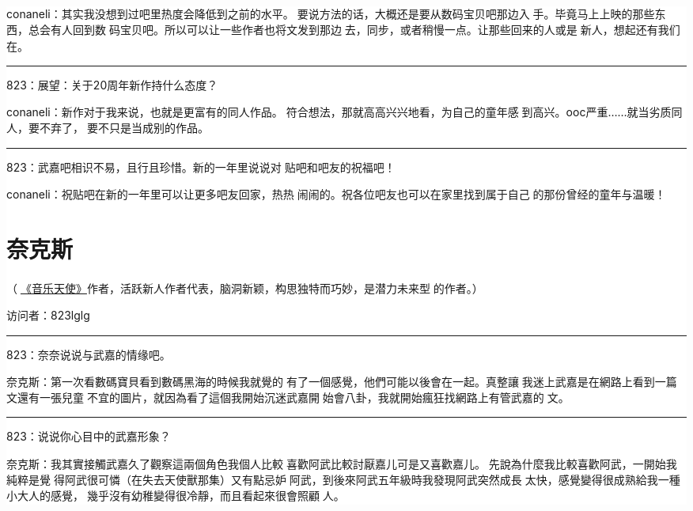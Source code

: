 conaneli：其实我没想到过吧里热度会降低到之前的⽔平。
要说⽅法的话，⼤概还是要从数码宝贝吧那边⼊
⼿。毕竟马上上映的那些东西，总会有⼈回到数
码宝贝吧。所以可以让⼀些作者也将⽂发到那边
去，同步，或者稍慢⼀点。让那些回来的⼈或是
新⼈，想起还有我们在。

---

823：展望：关于20周年新作持什么态度？

conaneli：新作对于我来说，也就是更富有的同⼈作品。
符合想法，那就⾼⾼兴兴地看，为自⼰的童年感
到⾼兴。ooc严重……就当劣质同⼈，要不弃了，
要不只是当成别的作品。

---

823：武嘉吧相识不易，且行且珍惜。新的一年里说说对
贴吧和吧友的祝福吧！

conaneli：祝贴吧在新的⼀年里可以让更多吧友回家，热热
闹闹的。祝各位吧友也可以在家里找到属于自⼰
的那份曾经的童年与温暖！


# 奈克斯
（ [《音乐天使》](https://tieba.baidu.com/p/6199825151)作者，活跃新⼈作者代表，脑洞新颖，构思独特⽽巧妙，是潜⼒未来型
的作者。）

访问者：823lglg

---

823：奈奈说说与武嘉的情缘吧。

奈克斯：第⼀次看數碼寶貝看到數碼⿊海的時候我就覺的
有了⼀個感覺，他們可能以後會在⼀起。真整讓
我迷上武嘉是在網路上看到⼀篇⽂還有⼀張兒童
不宜的圖片，就因為看了這個我開始沉迷武嘉開
始會⼋卦，我就開始瘋狂找網路上有管武嘉的
⽂。

---

823：说说你心目中的武嘉形象？

奈克斯：我其實接觸武嘉久了觀察這兩個角⾊我個⼈比較
喜歡阿武比較討厭嘉⼉可是又喜歡嘉⼉。
先說為什麼我比較喜歡阿武，⼀開始我純粹是覺
得阿武很可憐（在失去天使獸那集）又有點忌妒
阿武，到後來阿武五年級時我發現阿武突然成長
太快，感覺變得很成熟給我⼀種小⼤⼈的感覺，
幾乎沒有幼稚變得很冷靜，⽽且看起來很會照顧
⼈。
